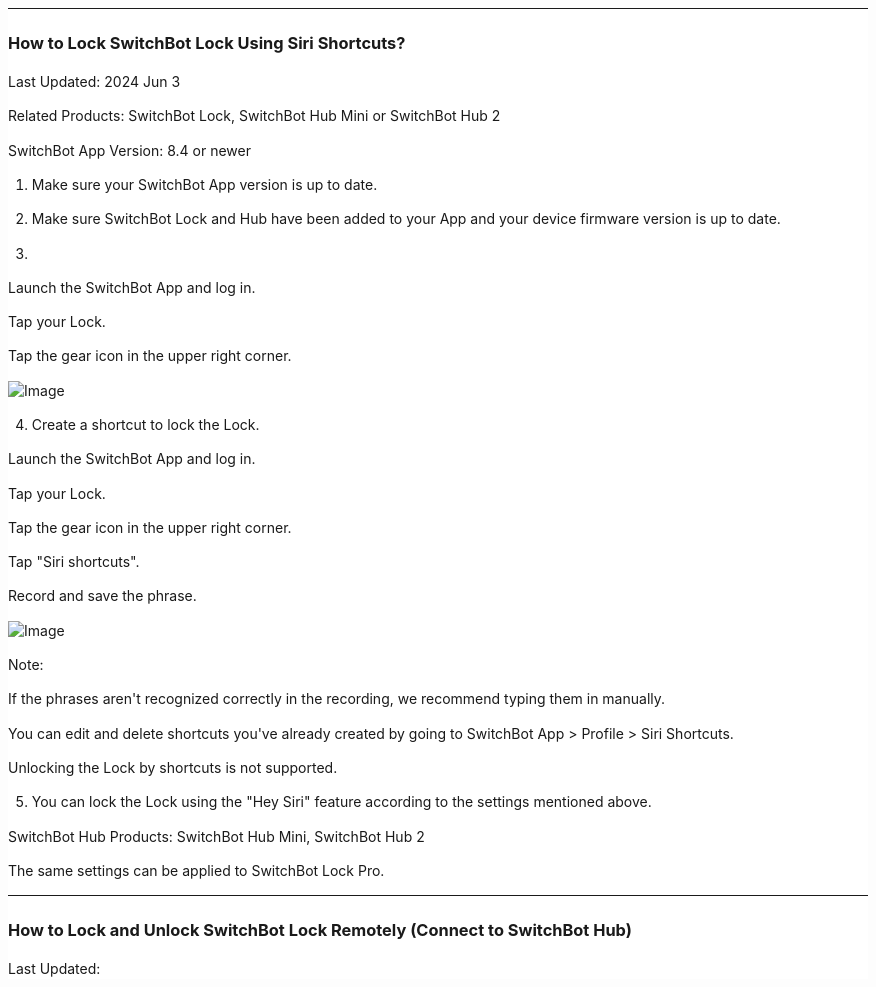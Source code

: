 

---
### How to Lock SwitchBot Lock Using Siri Shortcuts?

Last Updated: 2024 Jun 3

Related Products: SwitchBot Lock, SwitchBot Hub Mini or SwitchBot Hub 2

SwitchBot App Version: 8.4 or newer

1. Make sure your SwitchBot App version is up to date.

2. Make sure SwitchBot Lock and Hub have been added to your App and your device firmware version is up to date.

3. 

Launch the SwitchBot App and log in.

Tap your Lock.

Tap the gear icon in the upper right corner.

![Image](https://support.switch-bot.com/hc/article_attachments/26001907038871)

4. Create a shortcut to lock the Lock.

Launch the SwitchBot App and log in.

Tap your Lock.

Tap the gear icon in the upper right corner.

Tap "Siri shortcuts".

Record and save the phrase.

![Image](https://support.switch-bot.com/hc/article_attachments/26001929792407)

Note:

If the phrases aren't recognized correctly in the recording, we recommend typing them in manually.

You can edit and delete shortcuts you've already created by going to SwitchBot App > Profile > Siri Shortcuts.

Unlocking the Lock by shortcuts is not supported.

5. You can lock the Lock using the "Hey Siri" feature according to the settings mentioned above.

SwitchBot Hub Products: SwitchBot Hub Mini, SwitchBot Hub 2

The same settings can be applied to SwitchBot Lock Pro.


---
### How to Lock and Unlock SwitchBot Lock Remotely (Connect to SwitchBot Hub)

Last Updated:
